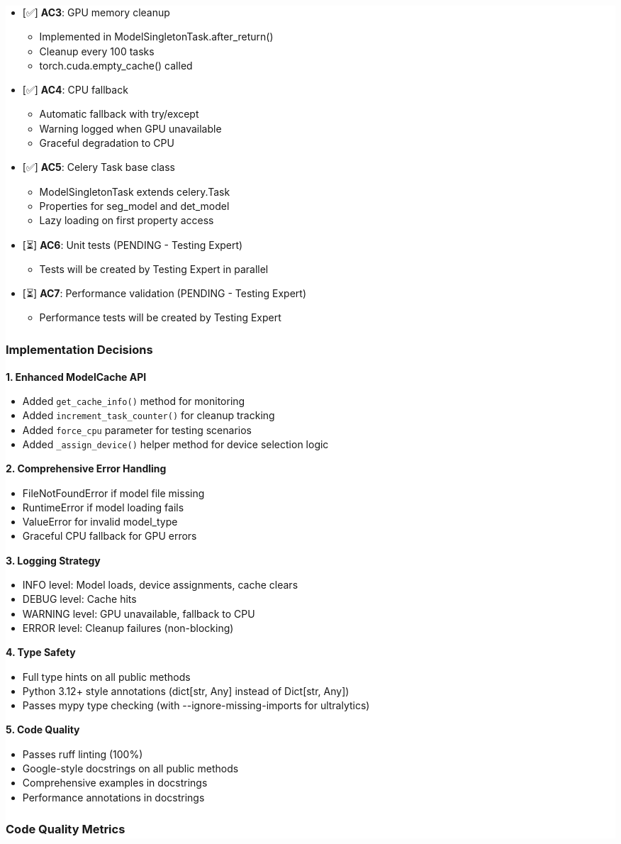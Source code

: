 - [✅] **AC3**: GPU memory cleanup
    - Implemented in ModelSingletonTask.after_return()
    - Cleanup every 100 tasks
    - torch.cuda.empty_cache() called

- [✅] **AC4**: CPU fallback
    - Automatic fallback with try/except
    - Warning logged when GPU unavailable
    - Graceful degradation to CPU

- [✅] **AC5**: Celery Task base class
    - ModelSingletonTask extends celery.Task
    - Properties for seg_model and det_model
    - Lazy loading on first property access

- [⏳] **AC6**: Unit tests (PENDING - Testing Expert)
    - Tests will be created by Testing Expert in parallel

- [⏳] **AC7**: Performance validation (PENDING - Testing Expert)
    - Performance tests will be created by Testing Expert

### Implementation Decisions

**1. Enhanced ModelCache API**

- Added `get_cache_info()` method for monitoring
- Added `increment_task_counter()` for cleanup tracking
- Added `force_cpu` parameter for testing scenarios
- Added `_assign_device()` helper method for device selection logic

**2. Comprehensive Error Handling**

- FileNotFoundError if model file missing
- RuntimeError if model loading fails
- ValueError for invalid model_type
- Graceful CPU fallback for GPU errors

**3. Logging Strategy**

- INFO level: Model loads, device assignments, cache clears
- DEBUG level: Cache hits
- WARNING level: GPU unavailable, fallback to CPU
- ERROR level: Cleanup failures (non-blocking)

**4. Type Safety**

- Full type hints on all public methods
- Python 3.12+ style annotations (dict[str, Any] instead of Dict[str, Any])
- Passes mypy type checking (with --ignore-missing-imports for ultralytics)

**5. Code Quality**

- Passes ruff linting (100%)
- Google-style docstrings on all public methods
- Comprehensive examples in docstrings
- Performance annotations in docstrings

### Code Quality Metrics

